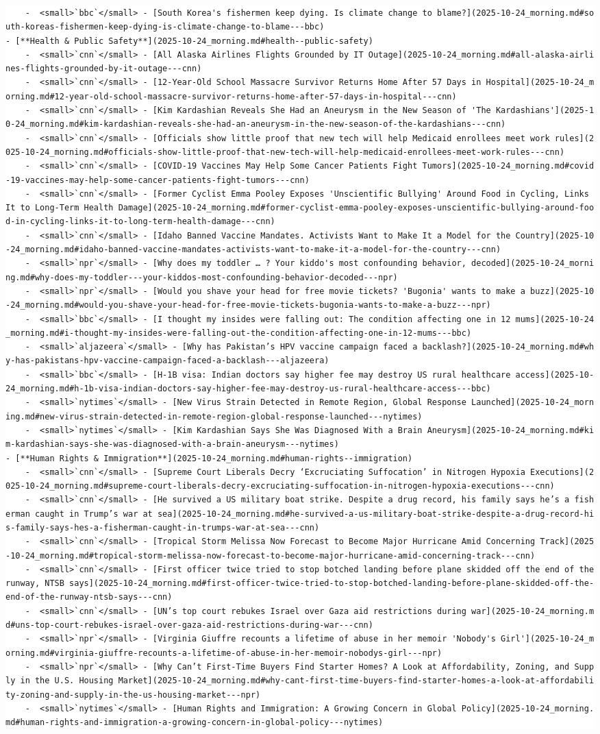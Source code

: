		-  <small>`bbc`</small> - [South Korea's fishermen keep dying. Is climate change to blame?](2025-10-24_morning.md#south-koreas-fishermen-keep-dying-is-climate-change-to-blame---bbc)
	- [**Health & Public Safety**](2025-10-24_morning.md#health--public-safety)
		-  <small>`cnn`</small> - [All Alaska Airlines Flights Grounded by IT Outage](2025-10-24_morning.md#all-alaska-airlines-flights-grounded-by-it-outage---cnn)
		-  <small>`cnn`</small> - [12-Year-Old School Massacre Survivor Returns Home After 57 Days in Hospital](2025-10-24_morning.md#12-year-old-school-massacre-survivor-returns-home-after-57-days-in-hospital---cnn)
		-  <small>`cnn`</small> - [Kim Kardashian Reveals She Had an Aneurysm in the New Season of 'The Kardashians'](2025-10-24_morning.md#kim-kardashian-reveals-she-had-an-aneurysm-in-the-new-season-of-the-kardashians---cnn)
		-  <small>`cnn`</small> - [Officials show little proof that new tech will help Medicaid enrollees meet work rules](2025-10-24_morning.md#officials-show-little-proof-that-new-tech-will-help-medicaid-enrollees-meet-work-rules---cnn)
		-  <small>`cnn`</small> - [COVID-19 Vaccines May Help Some Cancer Patients Fight Tumors](2025-10-24_morning.md#covid-19-vaccines-may-help-some-cancer-patients-fight-tumors---cnn)
		-  <small>`cnn`</small> - [Former Cyclist Emma Pooley Exposes 'Unscientific Bullying' Around Food in Cycling, Links It to Long-Term Health Damage](2025-10-24_morning.md#former-cyclist-emma-pooley-exposes-unscientific-bullying-around-food-in-cycling-links-it-to-long-term-health-damage---cnn)
		-  <small>`cnn`</small> - [Idaho Banned Vaccine Mandates. Activists Want to Make It a Model for the Country](2025-10-24_morning.md#idaho-banned-vaccine-mandates-activists-want-to-make-it-a-model-for-the-country---cnn)
		-  <small>`npr`</small> - [Why does my toddler … ? Your kiddo's most confounding behavior, decoded](2025-10-24_morning.md#why-does-my-toddler---your-kiddos-most-confounding-behavior-decoded---npr)
		-  <small>`npr`</small> - [Would you shave your head for free movie tickets? 'Bugonia' wants to make a buzz](2025-10-24_morning.md#would-you-shave-your-head-for-free-movie-tickets-bugonia-wants-to-make-a-buzz---npr)
		-  <small>`bbc`</small> - [I thought my insides were falling out: The condition affecting one in 12 mums](2025-10-24_morning.md#i-thought-my-insides-were-falling-out-the-condition-affecting-one-in-12-mums---bbc)
		-  <small>`aljazeera`</small> - [Why has Pakistan’s HPV vaccine campaign faced a backlash?](2025-10-24_morning.md#why-has-pakistans-hpv-vaccine-campaign-faced-a-backlash---aljazeera)
		-  <small>`bbc`</small> - [H-1B visa: Indian doctors say higher fee may destroy US rural healthcare access](2025-10-24_morning.md#h-1b-visa-indian-doctors-say-higher-fee-may-destroy-us-rural-healthcare-access---bbc)
		-  <small>`nytimes`</small> - [New Virus Strain Detected in Remote Region, Global Response Launched](2025-10-24_morning.md#new-virus-strain-detected-in-remote-region-global-response-launched---nytimes)
		-  <small>`nytimes`</small> - [Kim Kardashian Says She Was Diagnosed With a Brain Aneurysm](2025-10-24_morning.md#kim-kardashian-says-she-was-diagnosed-with-a-brain-aneurysm---nytimes)
	- [**Human Rights & Immigration**](2025-10-24_morning.md#human-rights--immigration)
		-  <small>`cnn`</small> - [Supreme Court Liberals Decry ‘Excruciating Suffocation’ in Nitrogen Hypoxia Executions](2025-10-24_morning.md#supreme-court-liberals-decry-excruciating-suffocation-in-nitrogen-hypoxia-executions---cnn)
		-  <small>`cnn`</small> - [He survived a US military boat strike. Despite a drug record, his family says he’s a fisherman caught in Trump’s war at sea](2025-10-24_morning.md#he-survived-a-us-military-boat-strike-despite-a-drug-record-his-family-says-hes-a-fisherman-caught-in-trumps-war-at-sea---cnn)
		-  <small>`cnn`</small> - [Tropical Storm Melissa Now Forecast to Become Major Hurricane Amid Concerning Track](2025-10-24_morning.md#tropical-storm-melissa-now-forecast-to-become-major-hurricane-amid-concerning-track---cnn)
		-  <small>`cnn`</small> - [First officer twice tried to stop botched landing before plane skidded off the end of the runway, NTSB says](2025-10-24_morning.md#first-officer-twice-tried-to-stop-botched-landing-before-plane-skidded-off-the-end-of-the-runway-ntsb-says---cnn)
		-  <small>`cnn`</small> - [UN’s top court rebukes Israel over Gaza aid restrictions during war](2025-10-24_morning.md#uns-top-court-rebukes-israel-over-gaza-aid-restrictions-during-war---cnn)
		-  <small>`npr`</small> - [Virginia Giuffre recounts a lifetime of abuse in her memoir 'Nobody's Girl'](2025-10-24_morning.md#virginia-giuffre-recounts-a-lifetime-of-abuse-in-her-memoir-nobodys-girl---npr)
		-  <small>`npr`</small> - [Why Can’t First-Time Buyers Find Starter Homes? A Look at Affordability, Zoning, and Supply in the U.S. Housing Market](2025-10-24_morning.md#why-cant-first-time-buyers-find-starter-homes-a-look-at-affordability-zoning-and-supply-in-the-us-housing-market---npr)
		-  <small>`nytimes`</small> - [Human Rights and Immigration: A Growing Concern in Global Policy](2025-10-24_morning.md#human-rights-and-immigration-a-growing-concern-in-global-policy---nytimes)